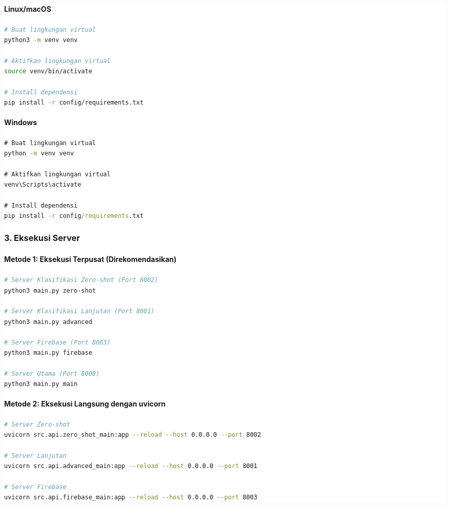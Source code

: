 #### Linux/macOS
```bash
# Buat lingkungan virtual
python3 -m venv venv

# Aktifkan lingkungan virtual
source venv/bin/activate

# Install dependensi
pip install -r config/requirements.txt
```

#### Windows
```cmd
# Buat lingkungan virtual
python -m venv venv

# Aktifkan lingkungan virtual
venv\Scripts\activate

# Install dependensi
pip install -r config/requirements.txt
```

### 3. Eksekusi Server

#### Metode 1: Eksekusi Terpusat (Direkomendasikan)
```bash
# Server Klasifikasi Zero-shot (Port 8002)
python3 main.py zero-shot

# Server Klasifikasi Lanjutan (Port 8001)
python3 main.py advanced

# Server Firebase (Port 8003)
python3 main.py firebase

# Server Utama (Port 8000)
python3 main.py main
```

#### Metode 2: Eksekusi Langsung dengan uvicorn
```bash
# Server Zero-shot
uvicorn src.api.zero_shot_main:app --reload --host 0.0.0.0 --port 8002

# Server Lanjutan
uvicorn src.api.advanced_main:app --reload --host 0.0.0.0 --port 8001

# Server Firebase
uvicorn src.api.firebase_main:app --reload --host 0.0.0.0 --port 8003
```

